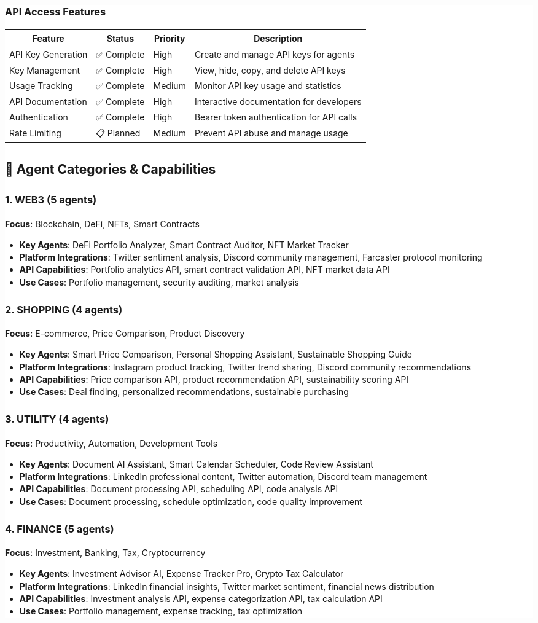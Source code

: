 ### API Access Features
| Feature | Status | Priority | Description |
|---------|--------|----------|-------------|
| API Key Generation | ✅ Complete | High | Create and manage API keys for agents |
| Key Management | ✅ Complete | High | View, hide, copy, and delete API keys |
| Usage Tracking | ✅ Complete | Medium | Monitor API key usage and statistics |
| API Documentation | ✅ Complete | High | Interactive documentation for developers |
| Authentication | ✅ Complete | High | Bearer token authentication for API calls |
| Rate Limiting | 📋 Planned | Medium | Prevent API abuse and manage usage |

## 🤖 Agent Categories & Capabilities

### 1. WEB3 (5 agents)
**Focus**: Blockchain, DeFi, NFTs, Smart Contracts
- **Key Agents**: DeFi Portfolio Analyzer, Smart Contract Auditor, NFT Market Tracker
- **Platform Integrations**: Twitter sentiment analysis, Discord community management, Farcaster protocol monitoring
- **API Capabilities**: Portfolio analytics API, smart contract validation API, NFT market data API
- **Use Cases**: Portfolio management, security auditing, market analysis

### 2. SHOPPING (4 agents)
**Focus**: E-commerce, Price Comparison, Product Discovery
- **Key Agents**: Smart Price Comparison, Personal Shopping Assistant, Sustainable Shopping Guide
- **Platform Integrations**: Instagram product tracking, Twitter trend sharing, Discord community recommendations
- **API Capabilities**: Price comparison API, product recommendation API, sustainability scoring API
- **Use Cases**: Deal finding, personalized recommendations, sustainable purchasing

### 3. UTILITY (4 agents)
**Focus**: Productivity, Automation, Development Tools
- **Key Agents**: Document AI Assistant, Smart Calendar Scheduler, Code Review Assistant
- **Platform Integrations**: LinkedIn professional content, Twitter automation, Discord team management
- **API Capabilities**: Document processing API, scheduling API, code analysis API
- **Use Cases**: Document processing, schedule optimization, code quality improvement

### 4. FINANCE (5 agents)
**Focus**: Investment, Banking, Tax, Cryptocurrency
- **Key Agents**: Investment Advisor AI, Expense Tracker Pro, Crypto Tax Calculator
- **Platform Integrations**: LinkedIn financial insights, Twitter market sentiment, financial news distribution
- **API Capabilities**: Investment analysis API, expense categorization API, tax calculation API
- **Use Cases**: Portfolio management, expense tracking, tax optimization
